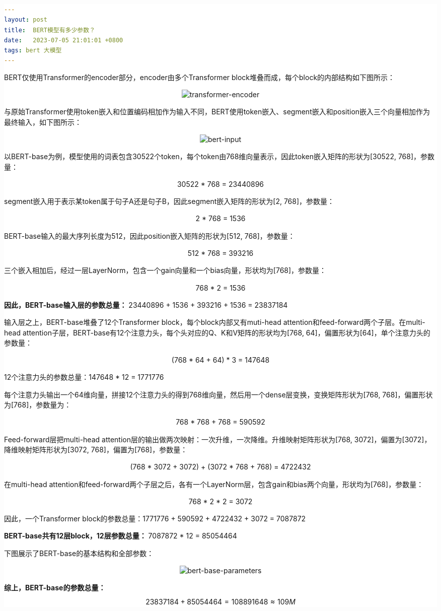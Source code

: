 ```yaml
---
layout: post
title:  BERT模型有多少参数？
date:   2023-07-05 21:01:01 +0800
tags: bert 大模型
---
```


BERT仅使用Transformer的encoder部分，encoder由多个Transformer block堆叠而成，每个block的内部结构如下图所示：

<p align="center"><img src="/assets/img/transformer-encoder.png" alt="transformer-encoder" width="30%"/></p>

与原始Transformer使用token嵌入和位置编码相加作为输入不同，BERT使用token嵌入、segment嵌入和position嵌入三个向量相加作为最终输入，如下图所示：

<p align="center"><img src="/assets/img/bert-input.png" alt="bert-input" width="80%"/></p>

以BERT-base为例，模型使用的词表包含30522个token，每个token由768维向量表示，因此token嵌入矩阵的形状为[30522, 768]，参数量：

<p align="center">30522 * 768 = 23440896</p>

segment嵌入用于表示某token属于句子A还是句子B，因此segment嵌入矩阵的形状为[2, 768]，参数量：
<p align="center">2 * 768 = 1536</p>

BERT-base输入的最大序列长度为512，因此position嵌入矩阵的形状为[512, 768]，参数量：
<p align="center">512 * 768 = 393216</p>

三个嵌入相加后，经过一层LayerNorm，包含一个gain向量和一个bias向量，形状均为[768]，参数量：
<p align="center">768 * 2 = 1536</p>

**因此，BERT-base输入层的参数总量：** 23440896 + 1536 + 393216 + 1536 = 23837184

输入层之上，BERT-base堆叠了12个Transformer block，每个block内部又有muti-head attention和feed-forward两个子层。在multi-head attention子层，BERT-base有12个注意力头，每个头对应的Q、K和V矩阵的形状均为[768, 64]，偏置形状为[64]，单个注意力头的参数量：

<p align="center">(768 * 64 + 64) * 3 = 147648</p>

12个注意力头的参数总量：147648 * 12 = 1771776

每个注意力头输出一个64维向量，拼接12个注意力头的得到768维向量，然后用一个dense层变换，变换矩阵形状为[768, 768]，偏置形状为[768]，参数量为：

<p align="center">768 * 768 + 768 = 590592</p>

Feed-forward层把multi-head attention层的输出做两次映射：一次升维，一次降维。升维映射矩阵形状为[768, 3072]，偏置为[3072]，降维映射矩阵形状为[3072, 768]，偏置为[768]，参数量：

<p align="center">(768 * 3072 + 3072) + (3072 * 768 + 768) = 4722432</p>

在multi-head attention和feed-forward两个子层之后，各有一个LayerNorm层，包含gain和bias两个向量，形状均为[768]，参数量：

<p align="center">768 * 2 * 2 = 3072</p>

因此，一个Transformer block的参数总量：1771776 + 590592 + 4722432 + 3072 = 7087872

**BERT-base共有12层block，12层参数总量：** 7087872 * 12 = 85054464

下图展示了BERT-base的基本结构和全部参数：

<p align="center"><img src="/assets/img/bert-base-parameters.png" alt="bert-base-parameters" width="100%"/></p>

**综上，BERT-base的参数总量：** $$23837184 + 85054464 = 108891648 \approx 109M$$


